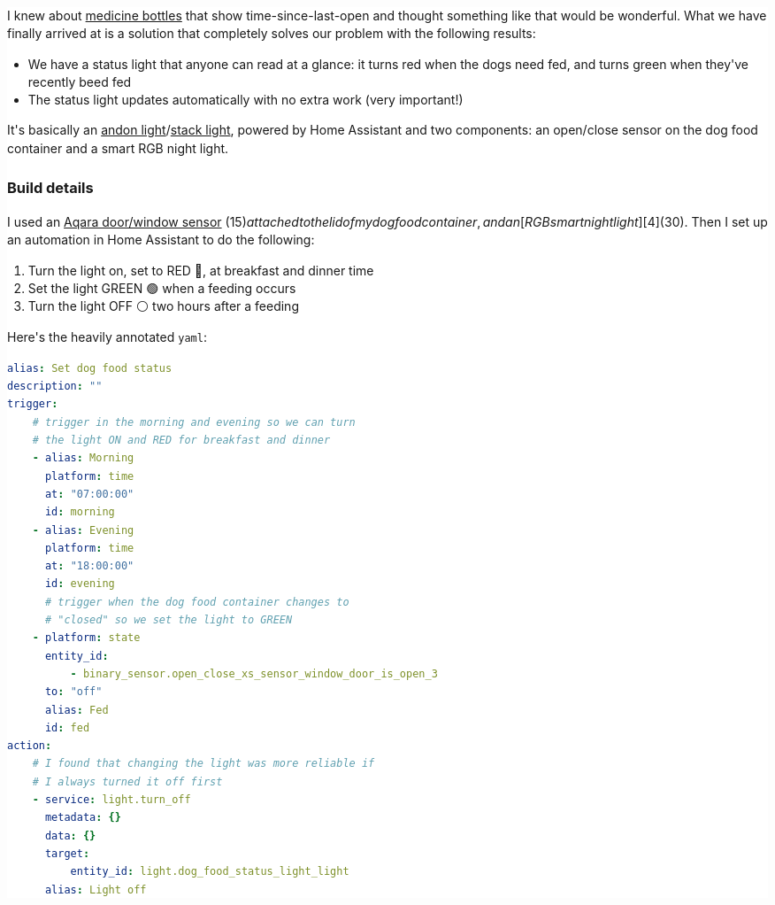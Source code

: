I knew about [medicine bottles][6] that show time-since-last-open and thought something like that would be wonderful.
What we have finally arrived at is a solution that completely solves our problem with the following results:

-   We have a status light that anyone can read at a glance: it turns red when the dogs need fed, and turns green when
    they've recently beed fed
-   The status light updates automatically with no extra work (very important!)

<video autoplay loop muted playsinline width="1280" height="720" aria-label="A looping animation that shows a web page loading a grid of 24 contact cards. The contact cards quickly fade into view at slightly different times, over a period of about 1 second.">
  <source src="/assets/2025/dog-food-light.mp4" type="video/mp4">
  <source src="/assets/2025/dog-food-light.webm" type="video/webm">
  <source src="/assets/2025/dog-food-light.ogg" type="video/ogg">
  <img src="/assets/2025/dog-food-light.gif" loading="lazy" />
</video>

It's basically an [andon light][1]/[stack light][5], powered by Home Assistant and two components: an open/close sensor
on the dog food container and a smart RGB night light.

### Build details

I used an [Aqara door/window sensor][3] ($15) attached to the lid of my dog food container, and an [RGB smart night
light][4] ($30). Then I set up an automation in Home Assistant to do the following:

1. Turn the light on, set to RED <span class="nodark">🔴</span>, at breakfast and dinner time
2. Set the light GREEN <span class="nodark">🟢</span> when a feeding occurs
3. Turn the light OFF <span class="nodark">⚪️</span> two hours after a feeding

Here's the heavily annotated `yaml`:

```yaml
alias: Set dog food status
description: ""
trigger:
    # trigger in the morning and evening so we can turn
    # the light ON and RED for breakfast and dinner
    - alias: Morning
      platform: time
      at: "07:00:00"
      id: morning
    - alias: Evening
      platform: time
      at: "18:00:00"
      id: evening
      # trigger when the dog food container changes to
      # "closed" so we set the light to GREEN
    - platform: state
      entity_id:
          - binary_sensor.open_close_xs_sensor_window_door_is_open_3
      to: "off"
      alias: Fed
      id: fed
action:
    # I found that changing the light was more reliable if
    # I always turned it off first
    - service: light.turn_off
      metadata: {}
      data: {}
      target:
          entity_id: light.dog_food_status_light_light
      alias: Light off
```

[1]: https://en.wikipedia.org/wiki/Andon_(manufacturing) "Andon (manufacturing)"
[2]: https://heathbrothers.com/books/upstream/ "Upstream book"
[3]: https://www.aqara.com/us/product/door-and-window-sensor/ "Aqara window/door sensor"
[4]: https://3reality.com/product/matter-smart-color-night-light/ "Smart Color Night Light"
[5]: https://en.wikipedia.org/wiki/Stack_light "Stack light"
[6]: https://www.timercap.com "Timer Cap medicine bottles"